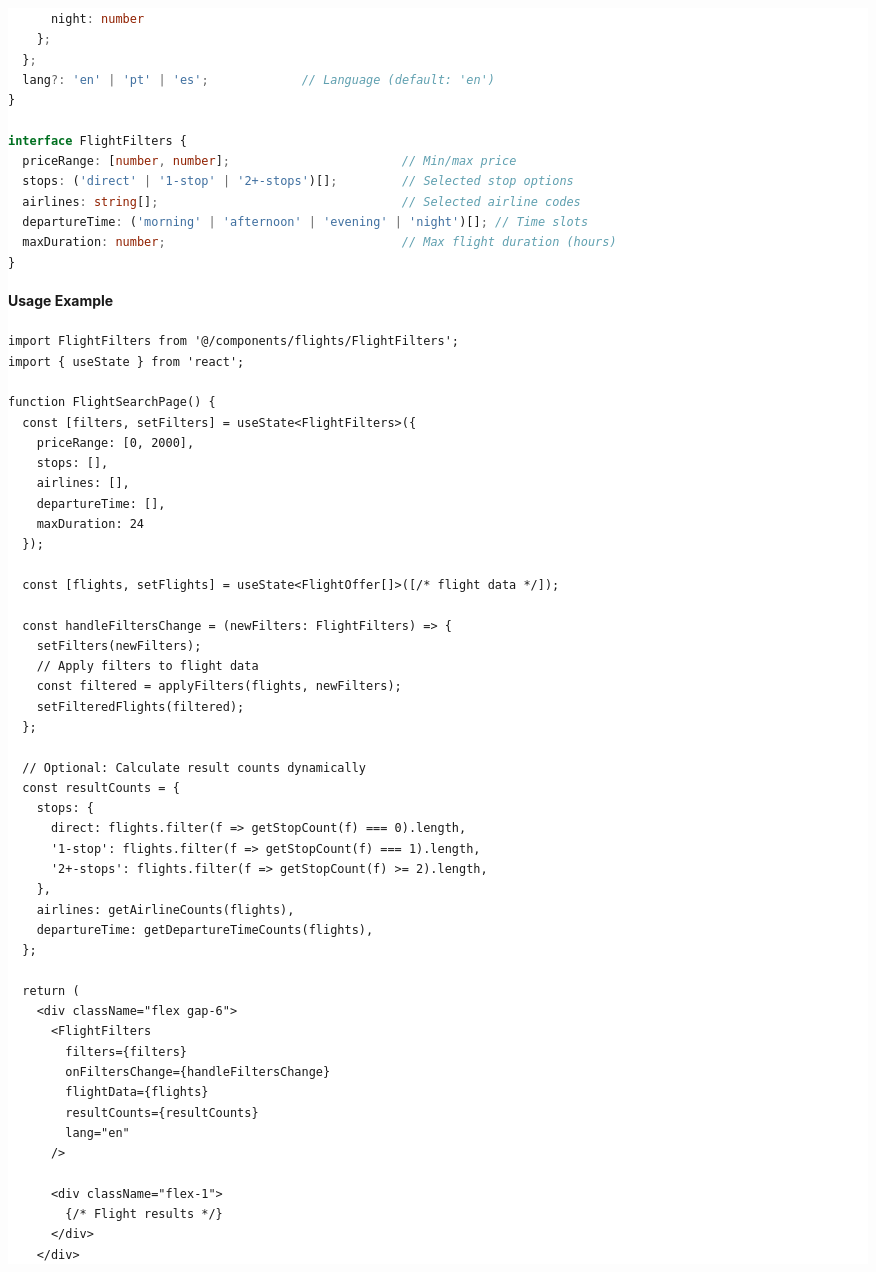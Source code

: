 ```typescript
      night: number
    };
  };
  lang?: 'en' | 'pt' | 'es';             // Language (default: 'en')
}

interface FlightFilters {
  priceRange: [number, number];                        // Min/max price
  stops: ('direct' | '1-stop' | '2+-stops')[];         // Selected stop options
  airlines: string[];                                  // Selected airline codes
  departureTime: ('morning' | 'afternoon' | 'evening' | 'night')[]; // Time slots
  maxDuration: number;                                 // Max flight duration (hours)
}
```

#### Usage Example

```tsx
import FlightFilters from '@/components/flights/FlightFilters';
import { useState } from 'react';

function FlightSearchPage() {
  const [filters, setFilters] = useState<FlightFilters>({
    priceRange: [0, 2000],
    stops: [],
    airlines: [],
    departureTime: [],
    maxDuration: 24
  });

  const [flights, setFlights] = useState<FlightOffer[]>([/* flight data */]);

  const handleFiltersChange = (newFilters: FlightFilters) => {
    setFilters(newFilters);
    // Apply filters to flight data
    const filtered = applyFilters(flights, newFilters);
    setFilteredFlights(filtered);
  };

  // Optional: Calculate result counts dynamically
  const resultCounts = {
    stops: {
      direct: flights.filter(f => getStopCount(f) === 0).length,
      '1-stop': flights.filter(f => getStopCount(f) === 1).length,
      '2+-stops': flights.filter(f => getStopCount(f) >= 2).length,
    },
    airlines: getAirlineCounts(flights),
    departureTime: getDepartureTimeCounts(flights),
  };

  return (
    <div className="flex gap-6">
      <FlightFilters
        filters={filters}
        onFiltersChange={handleFiltersChange}
        flightData={flights}
        resultCounts={resultCounts}
        lang="en"
      />

      <div className="flex-1">
        {/* Flight results */}
      </div>
    </div>
```